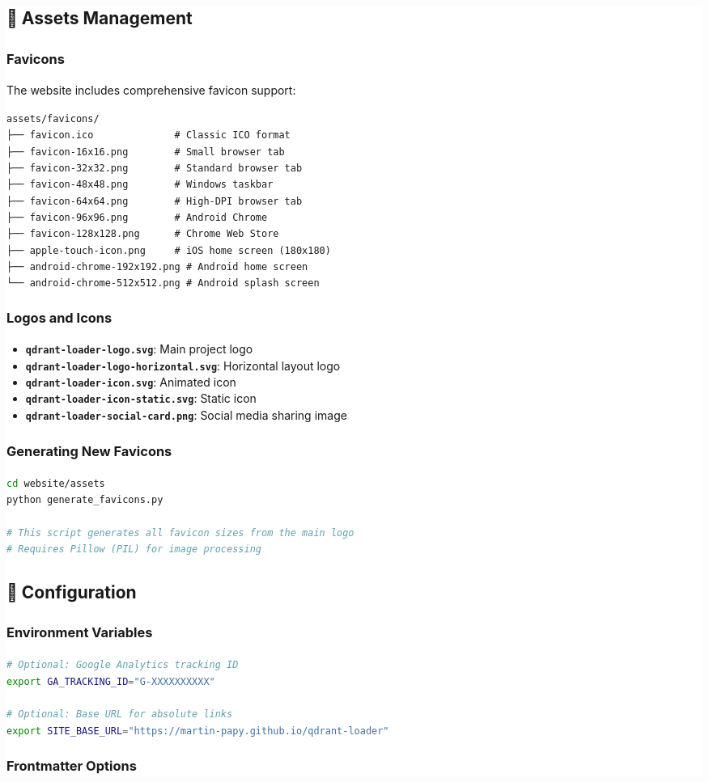 ## 🎯 Assets Management

### Favicons

The website includes comprehensive favicon support:

```text
assets/favicons/
├── favicon.ico              # Classic ICO format
├── favicon-16x16.png        # Small browser tab
├── favicon-32x32.png        # Standard browser tab
├── favicon-48x48.png        # Windows taskbar
├── favicon-64x64.png        # High-DPI browser tab
├── favicon-96x96.png        # Android Chrome
├── favicon-128x128.png      # Chrome Web Store
├── apple-touch-icon.png     # iOS home screen (180x180)
├── android-chrome-192x192.png # Android home screen
└── android-chrome-512x512.png # Android splash screen
```

### Logos and Icons

- **`qdrant-loader-logo.svg`**: Main project logo
- **`qdrant-loader-logo-horizontal.svg`**: Horizontal layout logo
- **`qdrant-loader-icon.svg`**: Animated icon
- **`qdrant-loader-icon-static.svg`**: Static icon
- **`qdrant-loader-social-card.png`**: Social media sharing image

### Generating New Favicons

```bash
cd website/assets
python generate_favicons.py

# This script generates all favicon sizes from the main logo
# Requires Pillow (PIL) for image processing
```

## 🔧 Configuration

### Environment Variables

```bash
# Optional: Google Analytics tracking ID
export GA_TRACKING_ID="G-XXXXXXXXXX"

# Optional: Base URL for absolute links
export SITE_BASE_URL="https://martin-papy.github.io/qdrant-loader"
```

### Frontmatter Options
